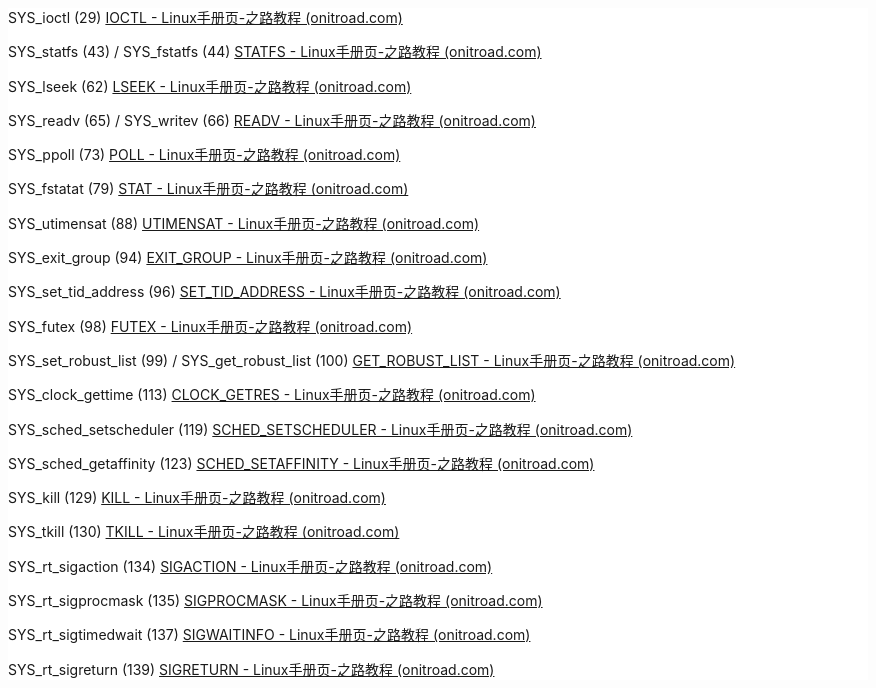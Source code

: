 SYS_ioctl (29)  [IOCTL - Linux手册页-之路教程 (onitroad.com)](https://www.onitroad.com/jc/linux/man-pages/linux/man2/ioctl.2.html)

SYS_statfs (43) / SYS_fstatfs (44)  [STATFS - Linux手册页-之路教程 (onitroad.com)](https://www.onitroad.com/jc/linux/man-pages/linux/man2/fstatfs.2.html)

SYS_lseek (62)  [LSEEK - Linux手册页-之路教程 (onitroad.com)](https://www.onitroad.com/jc/linux/man-pages/linux/man2/lseek.2.html)

SYS_readv (65) / SYS_writev (66)  [READV - Linux手册页-之路教程 (onitroad.com)](https://www.onitroad.com/jc/linux/man-pages/linux/man2/pwritev2.2.html)

SYS_ppoll (73)  [POLL - Linux手册页-之路教程 (onitroad.com)](https://www.onitroad.com/jc/linux/man-pages/linux/man2/ppoll.2.html)

SYS_fstatat (79)  [STAT - Linux手册页-之路教程 (onitroad.com)](https://www.onitroad.com/jc/linux/man-pages/linux/man2/fstatat.2.html)

SYS_utimensat (88)  [UTIMENSAT - Linux手册页-之路教程 (onitroad.com)](https://www.onitroad.com/jc/linux/man-pages/linux/man2/utimensat.2.html)

SYS_exit_group (94)  [EXIT_GROUP - Linux手册页-之路教程 (onitroad.com)](https://www.onitroad.com/jc/linux/man-pages/linux/man2/exit_group.2.html)

SYS_set_tid_address (96)  [SET_TID_ADDRESS - Linux手册页-之路教程 (onitroad.com)](https://www.onitroad.com/jc/linux/man-pages/linux/man2/set_tid_address.2.html)

SYS_futex (98)  [FUTEX - Linux手册页-之路教程 (onitroad.com)](https://www.onitroad.com/jc/linux/man-pages/linux/man2/futex.2.html)

SYS_set_robust_list (99) / SYS_get_robust_list (100)  [GET_ROBUST_LIST - Linux手册页-之路教程 (onitroad.com)](https://www.onitroad.com/jc/linux/man-pages/linux/man2/set_robust_list.2.html)

SYS_clock_gettime (113)  [CLOCK_GETRES - Linux手册页-之路教程 (onitroad.com)](https://www.onitroad.com/jc/linux/man-pages/linux/man2/clock_gettime.2.html)

SYS_sched_setscheduler (119)  [SCHED_SETSCHEDULER - Linux手册页-之路教程 (onitroad.com)](https://www.onitroad.com/jc/linux/man-pages/linux/man2/sched_setscheduler.2.html)

SYS_sched_getaffinity (123)  [SCHED_SETAFFINITY - Linux手册页-之路教程 (onitroad.com)](https://www.onitroad.com/jc/linux/man-pages/linux/man2/sched_getaffinity.2.html)

SYS_kill (129)  [KILL - Linux手册页-之路教程 (onitroad.com)](https://www.onitroad.com/jc/linux/man-pages/linux/man2/kill.2.html)

SYS_tkill (130)  [TKILL - Linux手册页-之路教程 (onitroad.com)](https://www.onitroad.com/jc/linux/man-pages/linux/man2/tkill.2.html)

SYS_rt_sigaction (134)  [SIGACTION - Linux手册页-之路教程 (onitroad.com)](https://www.onitroad.com/jc/linux/man-pages/linux/man2/rt_sigaction.2.html)

SYS_rt_sigprocmask (135)  [SIGPROCMASK - Linux手册页-之路教程 (onitroad.com)](https://www.onitroad.com/jc/linux/man-pages/linux/man2/sigprocmask.2.html)

SYS_rt_sigtimedwait (137)  [SIGWAITINFO - Linux手册页-之路教程 (onitroad.com)](https://www.onitroad.com/jc/linux/man-pages/linux/man2/rt_sigtimedwait.2.html)

SYS_rt_sigreturn (139)  [SIGRETURN - Linux手册页-之路教程 (onitroad.com)](https://www.onitroad.com/jc/linux/man-pages/linux/man2/sigreturn.2.html)
